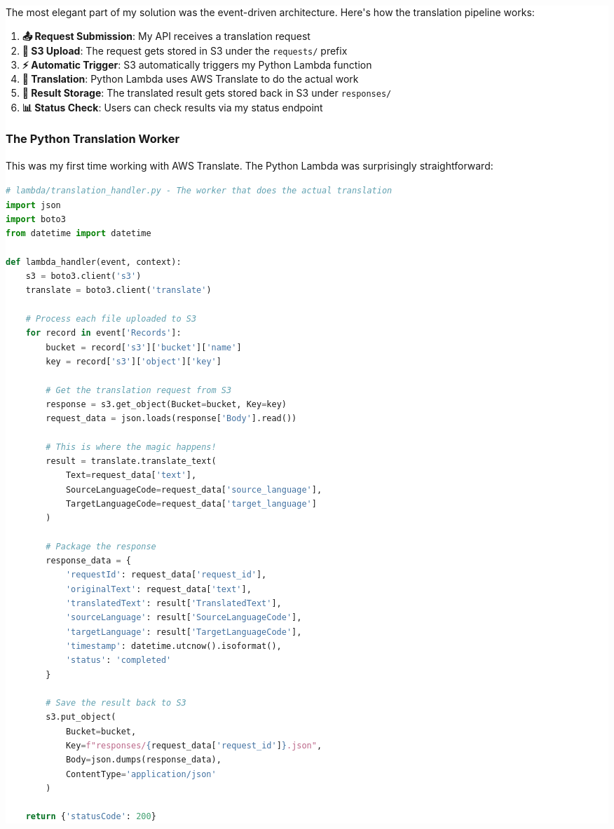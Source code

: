 The most elegant part of my solution was the event-driven architecture. Here's how the translation pipeline works:

1. **📤 Request Submission**: My API receives a translation request
2. **📁 S3 Upload**: The request gets stored in S3 under the `requests/` prefix
3. **⚡ Automatic Trigger**: S3 automatically triggers my Python Lambda function
4. **🤖 Translation**: Python Lambda uses AWS Translate to do the actual work
5. **💾 Result Storage**: The translated result gets stored back in S3 under `responses/`
6. **📊 Status Check**: Users can check results via my status endpoint

### The Python Translation Worker

This was my first time working with AWS Translate. The Python Lambda was surprisingly straightforward:

```python
# lambda/translation_handler.py - The worker that does the actual translation
import json
import boto3
from datetime import datetime

def lambda_handler(event, context):
    s3 = boto3.client('s3')
    translate = boto3.client('translate')
    
    # Process each file uploaded to S3
    for record in event['Records']:
        bucket = record['s3']['bucket']['name']
        key = record['s3']['object']['key']
        
        # Get the translation request from S3
        response = s3.get_object(Bucket=bucket, Key=key)
        request_data = json.loads(response['Body'].read())
        
        # This is where the magic happens!
        result = translate.translate_text(
            Text=request_data['text'],
            SourceLanguageCode=request_data['source_language'],
            TargetLanguageCode=request_data['target_language']
        )
        
        # Package the response
        response_data = {
            'requestId': request_data['request_id'],
            'originalText': request_data['text'],
            'translatedText': result['TranslatedText'],
            'sourceLanguage': result['SourceLanguageCode'],
            'targetLanguage': result['TargetLanguageCode'],
            'timestamp': datetime.utcnow().isoformat(),
            'status': 'completed'
        }
        
        # Save the result back to S3
        s3.put_object(
            Bucket=bucket,
            Key=f"responses/{request_data['request_id']}.json",
            Body=json.dumps(response_data),
            ContentType='application/json'
        )
    
    return {'statusCode': 200}
```
